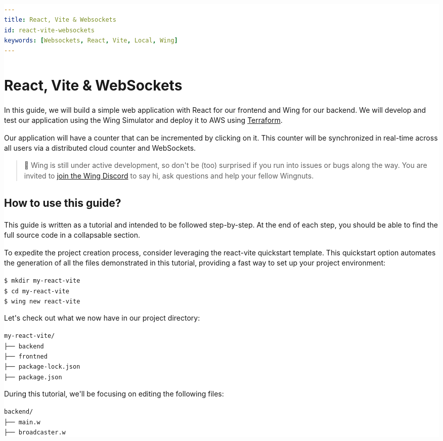```yaml
---
title: React, Vite & Websockets 
id: react-vite-websockets
keywords: [Websockets, React, Vite, Local, Wing]
---
```


# React, Vite & WebSockets 

In this guide, we will build a simple web application with React for our frontend and Wing for our backend.
We will develop and test our application using the Wing Simulator and deploy it to AWS using [Terraform](https://www.terraform.io/).

Our application will have a counter that can be incremented by clicking on it. This counter will be
synchronized in real-time across all users via a distributed cloud counter and WebSockets.

> 🚧 Wing is still under active development, so don't be (too) surprised if you run into issues or bugs
> along the way. You are invited to [join the Wing Discord](https://t.winglang.io/discord) to say hi, ask questions
> and help your fellow Wingnuts.

## How to use this guide?

This guide is written as a tutorial and intended to be followed step-by-step. At the end of each step, you should be able to find the 
full source code in a collapsable section.

To expedite the project creation process, consider leveraging the react-vite quickstart template. This quickstart option automates the generation of all the files demonstrated in this tutorial, providing a fast way to set up your project environment:

```bash
$ mkdir my-react-vite
$ cd my-react-vite
$ wing new react-vite
```

Let's check out what we now have in our project directory:

```bash
my-react-vite/
├── backend
├── frontned
├── package-lock.json
├── package.json
```

During this tutorial, we'll be focusing on editing the following files:

```bash
backend/
├── main.w
├── broadcaster.w
```
